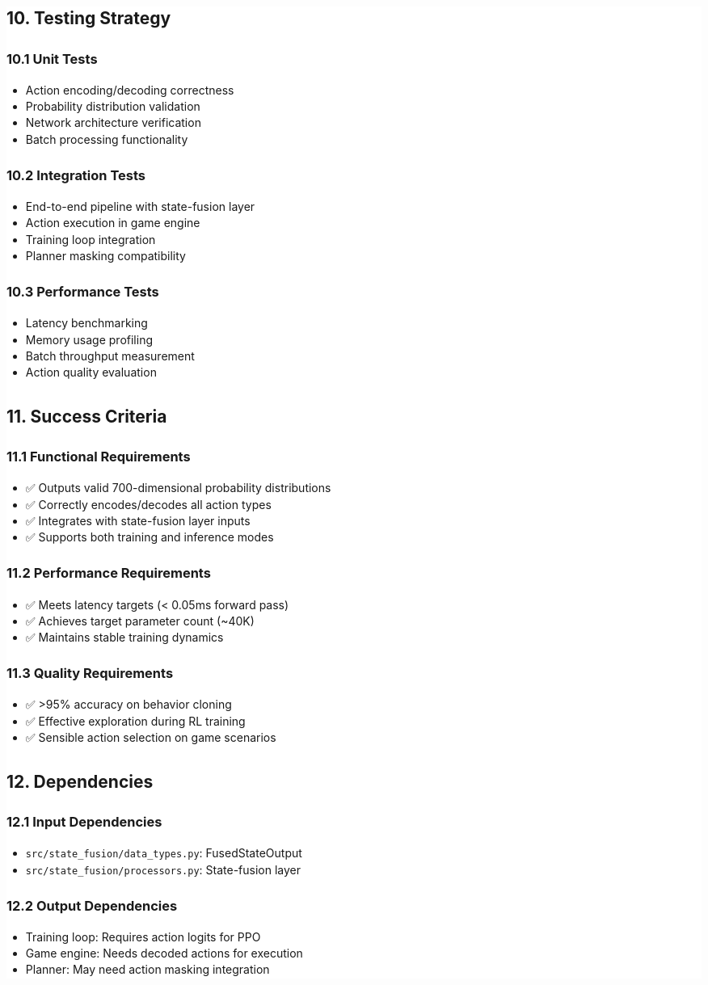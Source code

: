 ## 10. Testing Strategy

### 10.1 Unit Tests
- Action encoding/decoding correctness
- Probability distribution validation
- Network architecture verification
- Batch processing functionality

### 10.2 Integration Tests
- End-to-end pipeline with state-fusion layer
- Action execution in game engine
- Training loop integration
- Planner masking compatibility

### 10.3 Performance Tests
- Latency benchmarking
- Memory usage profiling
- Batch throughput measurement
- Action quality evaluation

## 11. Success Criteria

### 11.1 Functional Requirements
- ✅ Outputs valid 700-dimensional probability distributions
- ✅ Correctly encodes/decodes all action types
- ✅ Integrates with state-fusion layer inputs
- ✅ Supports both training and inference modes

### 11.2 Performance Requirements
- ✅ Meets latency targets (< 0.05ms forward pass)
- ✅ Achieves target parameter count (~40K)
- ✅ Maintains stable training dynamics

### 11.3 Quality Requirements
- ✅ >95% accuracy on behavior cloning
- ✅ Effective exploration during RL training
- ✅ Sensible action selection on game scenarios

## 12. Dependencies

### 12.1 Input Dependencies
- `src/state_fusion/data_types.py`: FusedStateOutput
- `src/state_fusion/processors.py`: State-fusion layer

### 12.2 Output Dependencies
- Training loop: Requires action logits for PPO
- Game engine: Needs decoded actions for execution
- Planner: May need action masking integration
